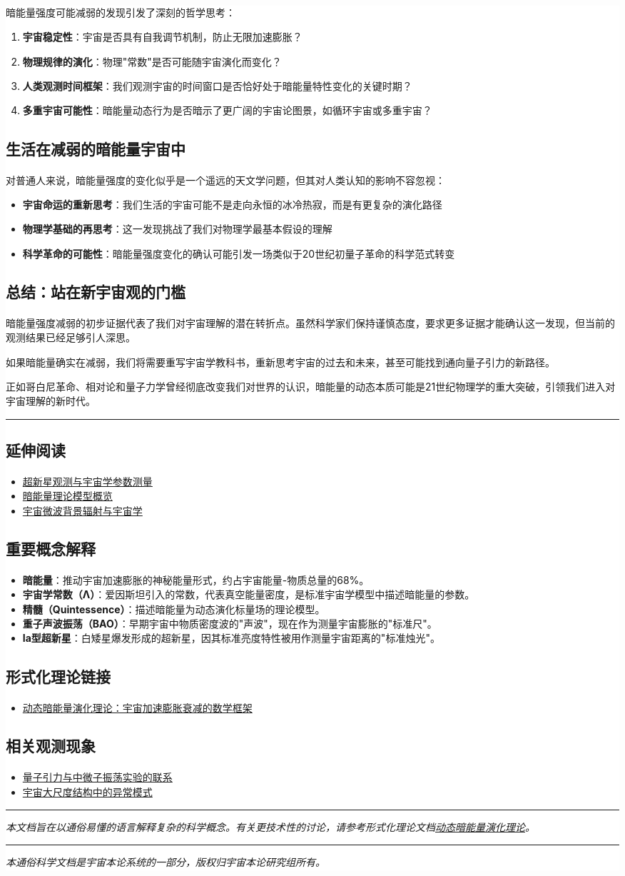 暗能量强度可能减弱的发现引发了深刻的哲学思考：

1. **宇宙稳定性**：宇宙是否具有自我调节机制，防止无限加速膨胀？

2. **物理规律的演化**：物理"常数"是否可能随宇宙演化而变化？

3. **人类观测时间框架**：我们观测宇宙的时间窗口是否恰好处于暗能量特性变化的关键时期？

4. **多重宇宙可能性**：暗能量动态行为是否暗示了更广阔的宇宙论图景，如循环宇宙或多重宇宙？

## 生活在减弱的暗能量宇宙中

对普通人来说，暗能量强度的变化似乎是一个遥远的天文学问题，但其对人类认知的影响不容忽视：

- **宇宙命运的重新思考**：我们生活的宇宙可能不是走向永恒的冰冷热寂，而是有更复杂的演化路径

- **物理学基础的再思考**：这一发现挑战了我们对物理学最基本假设的理解

- **科学革命的可能性**：暗能量强度变化的确认可能引发一场类似于20世纪初量子革命的科学范式转变

## 总结：站在新宇宙观的门槛

暗能量强度减弱的初步证据代表了我们对宇宙理解的潜在转折点。虽然科学家们保持谨慎态度，要求更多证据才能确认这一发现，但当前的观测结果已经足够引人深思。

如果暗能量确实在减弱，我们将需要重写宇宙学教科书，重新思考宇宙的过去和未来，甚至可能找到通向量子引力的新路径。

正如哥白尼革命、相对论和量子力学曾经彻底改变我们对世界的认识，暗能量的动态本质可能是21世纪物理学的重大突破，引领我们进入对宇宙理解的新时代。

---

## 延伸阅读

- [超新星观测与宇宙学参数测量](../education_materials/supernova_cosmology.md)
- [暗能量理论模型概览](../education_materials/dark_energy_theories.md)
- [宇宙微波背景辐射与宇宙学](../education_materials/cmb_cosmology.md)

## 重要概念解释

- **暗能量**：推动宇宙加速膨胀的神秘能量形式，约占宇宙能量-物质总量的68%。
- **宇宙学常数（Λ）**：爱因斯坦引入的常数，代表真空能量密度，是标准宇宙学模型中描述暗能量的参数。
- **精髓（Quintessence）**：描述暗能量为动态演化标量场的理论模型。
- **重子声波振荡（BAO）**：早期宇宙中物质密度波的"声波"，现在作为测量宇宙膨胀的"标准尺"。
- **Ia型超新星**：白矮星爆发形成的超新星，因其标准亮度特性被用作测量宇宙距离的"标准烛光"。

## 形式化理论链接

- [动态暗能量演化理论：宇宙加速膨胀衰减的数学框架](../formal_theory/formal_theory_dynamic_dark_energy.md)

## 相关观测现象

- [量子引力与中微子振荡实验的联系](../scientific_observations_explained.md#量子引力通过中微子振荡的观测窗口)
- [宇宙大尺度结构中的异常模式](../scientific_observations_explained.md#宇宙大尺度结构中的异常模式) 

---

*本文档旨在以通俗易懂的语言解释复杂的科学概念。有关更技术性的讨论，请参考形式化理论文档[动态暗能量演化理论](../formal_theory/formal_theory_dynamic_dark_energy.md)。*

---

*本通俗科学文档是宇宙本论系统的一部分，版权归宇宙本论研究组所有。* 